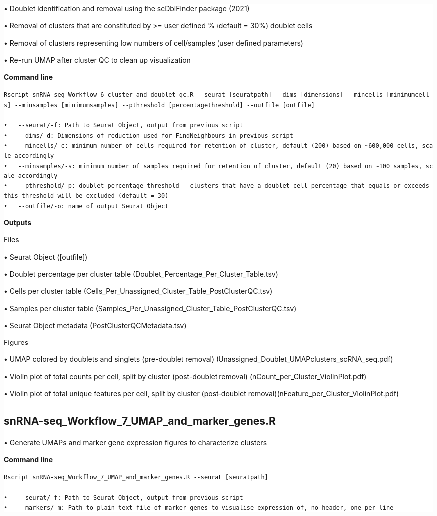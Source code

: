 •	Doublet identification and removal using the scDblFinder package (2021)

•	Removal of clusters that are constituted by >= user defined % (default = 30%) doublet cells

•	Removal of clusters representing low numbers of cell/samples (user defined parameters)

•	Re-run UMAP after cluster QC to clean up visualization

**Command line** 

	Rscript snRNA-seq_Workflow_6_cluster_and_doublet_qc.R --seurat [seuratpath] --dims [dimensions] --mincells [minimumcells] --minsamples [minimumsamples] --pthreshold [percentagethreshold] --outfile [outfile]

	•	--seurat/-f: Path to Seurat Object, output from previous script
	•	--dims/-d: Dimensions of reduction used for FindNeighbours in previous script
	•	--mincells/-c: minimum number of cells required for retention of cluster, default (200) based on ~600,000 cells, scale accordingly
	•	--minsamples/-s: minimum number of samples required for retention of cluster, default (20) based on ~100 samples, scale accordingly
	•	--pthreshold/-p: doublet percentage threshold - clusters that have a doublet cell percentage that equals or exceeds this threshold will be excluded (default = 30)
	•	--outfile/-o: name of output Seurat Object

**Outputs**

Files

•	Seurat Object ([outfile])
 
•	Doublet percentage per cluster table (Doublet_Percentage_Per_Cluster_Table.tsv)

•	Cells per cluster table (Cells_Per_Unassigned_Cluster_Table_PostClusterQC.tsv)

•	Samples per cluster table (Samples_Per_Unassigned_Cluster_Table_PostClusterQC.tsv)

•	Seurat Object metadata (PostClusterQCMetadata.tsv)

Figures

•	UMAP colored by doublets and singlets (pre-doublet removal) (Unassigned_Doublet_UMAPclusters_scRNA_seq.pdf)
	
•	Violin plot of total counts per cell, split by cluster (post-doublet removal) (nCount_per_Cluster_ViolinPlot.pdf)
	
•	Violin plot of total unique features per cell, split by cluster (post-doublet removal)(nFeature_per_Cluster_ViolinPlot.pdf)

## **snRNA-seq_Workflow_7_UMAP_and_marker_genes.R**

•	Generate UMAPs and marker gene expression figures to characterize clusters

**Command line**

	Rscript snRNA-seq_Workflow_7_UMAP_and_marker_genes.R --seurat [seuratpath]

	•	--seurat/-f: Path to Seurat Object, output from previous script
	•	--markers/-m: Path to plain text file of marker genes to visualise expression of, no header, one per line

